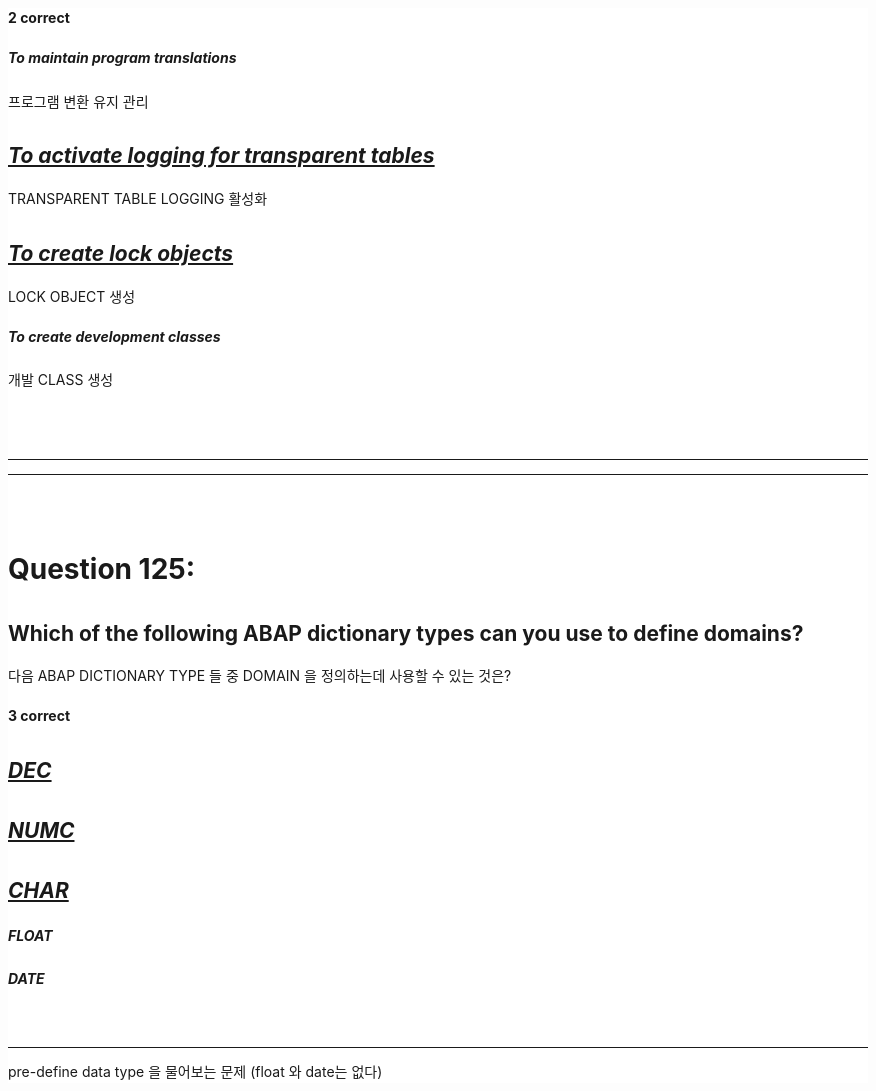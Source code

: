 #### 2 correct 

##### To maintain program translations

프로그램 변환 유지 관리

## *<u>To activate logging for transparent tables</u>*

TRANSPARENT TABLE LOGGING 활성화 

## *<u>To create lock objects</u>*

LOCK OBJECT 생성

##### To create development classes

개발 CLASS 생성

<br/>

<BR/>

****

****

<br/>

# Question 125: 

## Which of the following ABAP dictionary types can you use to define domains?

다음 ABAP DICTIONARY TYPE 들 중 DOMAIN 을 정의하는데 사용할 수 있는 것은?

#### 3 correct

## *<u>DEC</u>*

## *<u>NUMC</u>*

## *<u>CHAR</u>*

##### FLOAT

##### DATE

<BR/>

****

pre-define data type 을 물어보는 문제 (float 와 date는 없다)
